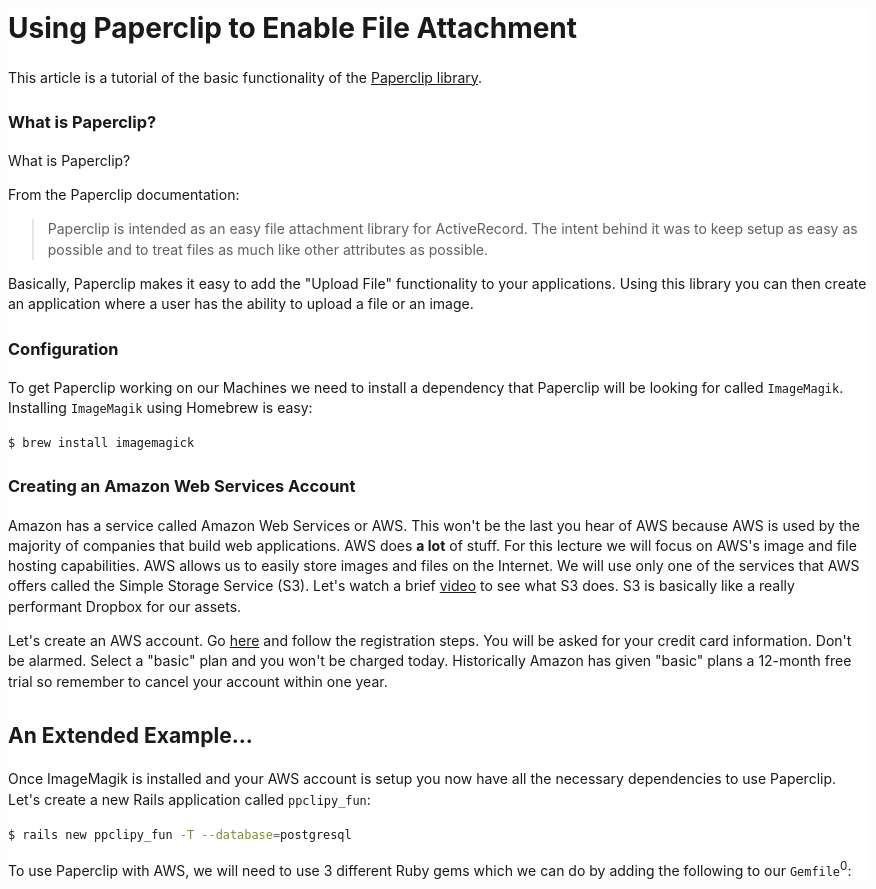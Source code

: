 # Using Paperclip to Enable File Attachment

This article is a tutorial of the basic functionality of the [Paperclip library](https://github.com/thoughtbot/paperclip).

### What is Paperclip?

What is Paperclip?

From the Paperclip documentation:

> Paperclip is intended as an easy file attachment library for ActiveRecord. The intent behind it was to keep setup as easy as possible and to treat files as much like other attributes as possible.

Basically, Paperclip makes it easy to add the "Upload File" functionality to your applications. Using this library you can then create an application where a user has the ability to upload a file or an image.

### Configuration

To get Paperclip working on our Machines we need to install a dependency that Paperclip will be looking for called `ImageMagik`. Installing `ImageMagik` using Homebrew is easy:

```bash
$ brew install imagemagick
```

### Creating an Amazon Web Services Account

Amazon has a service called Amazon Web Services or AWS. This won't be the last you hear of AWS because AWS is used by the majority of companies that build web applications. AWS does **a lot** of stuff. For this lecture we will focus on AWS's image and file hosting capabilities. AWS allows us to easily store images and files on the Internet. We will use only one of the services that AWS offers called the Simple Storage Service (S3). Let's watch a brief [video](https://aws.amazon.com/s3/?sc_channel=PS&sc_campaign=acquisition_US&sc_publisher=google&sc_medium=s3_b&sc_content=s3_e&sc_detail=amazon%20s3&sc_category=s3&sc_segment=175056484523&sc_matchtype=e&sc_country=US&s_kwcid=AL!4422!3!175056484523!e!!g!!amazon%20s3&ef_id=WExdWQAABCPRlhVJ:20170418212714:s) to see what S3 does. S3 is basically like a really performant Dropbox for our assets.

Let's create an AWS account. Go [here](https://portal.aws.amazon.com/gp/aws/developer/registration/index.html?nc2=h_ct) and follow the registration steps. You will be asked for your credit card information. Don't be alarmed. Select a "basic" plan and you won't be charged today. Historically Amazon has given "basic" plans a 12-month free trial so remember to cancel your account within one year.

## An Extended Example...

Once ImageMagik is installed and your AWS account is setup you now have all the necessary dependencies to use Paperclip. Let's create a new Rails application called `ppclipy_fun`:

```bash
$ rails new ppclipy_fun -T --database=postgresql
```

To use Paperclip with AWS, we will need to use 3 different Ruby gems which we can do by adding the following to our `Gemfile`<sup>0</sup>:
